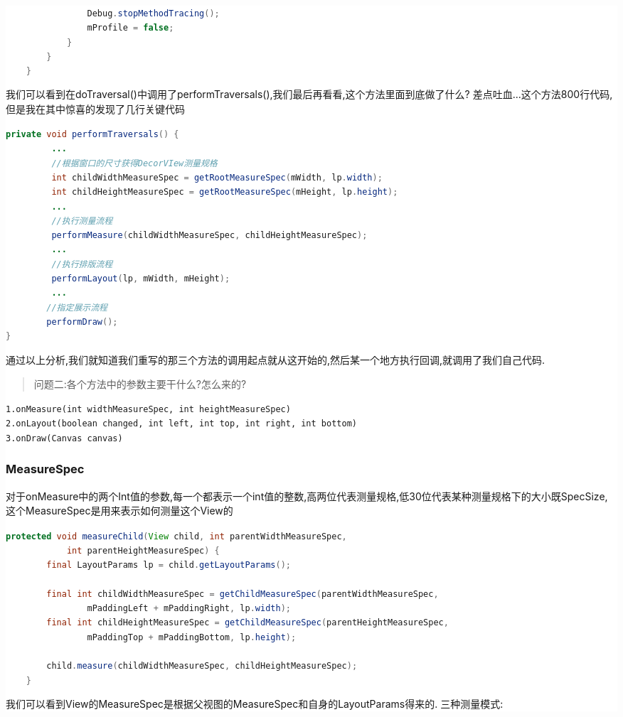 ```java
                Debug.stopMethodTracing();
                mProfile = false;
            }
        }
    }
```
我们可以看到在doTraversal()中调用了performTraversals(),我们最后再看看,这个方法里面到底做了什么?
差点吐血...这个方法800行代码,但是我在其中惊喜的发现了几行关键代码
```java
private void performTraversals() {
         ...
         //根据窗口的尺寸获得DecorVIew测量规格
         int childWidthMeasureSpec = getRootMeasureSpec(mWidth, lp.width);
         int childHeightMeasureSpec = getRootMeasureSpec(mHeight, lp.height);
         ...
         //执行测量流程
         performMeasure(childWidthMeasureSpec, childHeightMeasureSpec);
         ...
         //执行排版流程
         performLayout(lp, mWidth, mHeight);
         ...
        //指定展示流程
        performDraw();
}
```
通过以上分析,我们就知道我们重写的那三个方法的调用起点就从这开始的,然后某一个地方执行回调,就调用了我们自己代码.
>问题二:各个方法中的参数主要干什么?怎么来的?

```
1.onMeasure(int widthMeasureSpec, int heightMeasureSpec)
2.onLayout(boolean changed, int left, int top, int right, int bottom)
3.onDraw(Canvas canvas)
```
### MeasureSpec
对于onMeasure中的两个Int值的参数,每一个都表示一个int值的整数,高两位代表测量规格,低30位代表某种测量规格下的大小既SpecSize,这个MeasureSpec是用来表示如何测量这个View的
```java
protected void measureChild(View child, int parentWidthMeasureSpec,
            int parentHeightMeasureSpec) {
        final LayoutParams lp = child.getLayoutParams();

        final int childWidthMeasureSpec = getChildMeasureSpec(parentWidthMeasureSpec,
                mPaddingLeft + mPaddingRight, lp.width);
        final int childHeightMeasureSpec = getChildMeasureSpec(parentHeightMeasureSpec,
                mPaddingTop + mPaddingBottom, lp.height);

        child.measure(childWidthMeasureSpec, childHeightMeasureSpec);
    }
```
我们可以看到View的MeasureSpec是根据父视图的MeasureSpec和自身的LayoutParams得来的.
三种测量模式:
